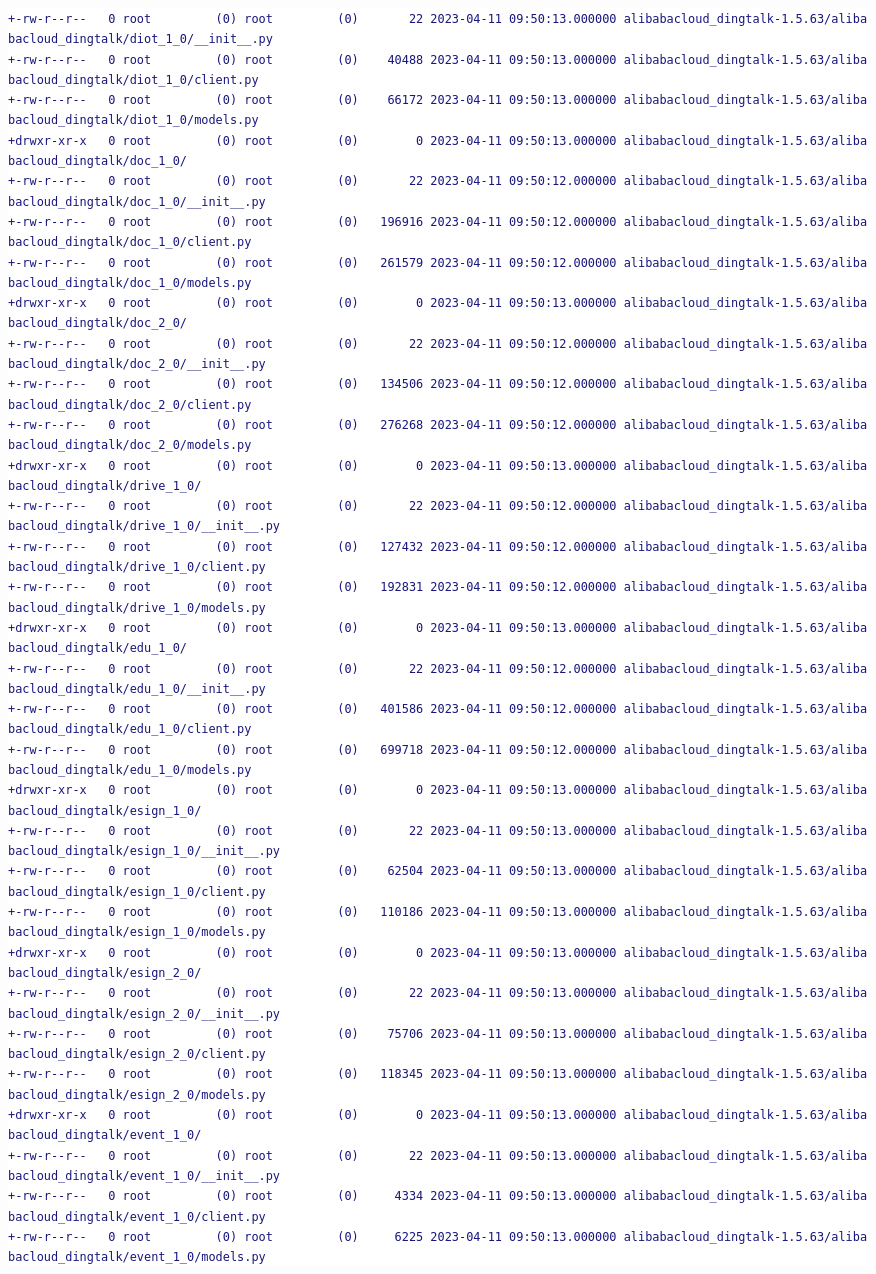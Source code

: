```diff
+-rw-r--r--   0 root         (0) root         (0)       22 2023-04-11 09:50:13.000000 alibabacloud_dingtalk-1.5.63/alibabacloud_dingtalk/diot_1_0/__init__.py
+-rw-r--r--   0 root         (0) root         (0)    40488 2023-04-11 09:50:13.000000 alibabacloud_dingtalk-1.5.63/alibabacloud_dingtalk/diot_1_0/client.py
+-rw-r--r--   0 root         (0) root         (0)    66172 2023-04-11 09:50:13.000000 alibabacloud_dingtalk-1.5.63/alibabacloud_dingtalk/diot_1_0/models.py
+drwxr-xr-x   0 root         (0) root         (0)        0 2023-04-11 09:50:13.000000 alibabacloud_dingtalk-1.5.63/alibabacloud_dingtalk/doc_1_0/
+-rw-r--r--   0 root         (0) root         (0)       22 2023-04-11 09:50:12.000000 alibabacloud_dingtalk-1.5.63/alibabacloud_dingtalk/doc_1_0/__init__.py
+-rw-r--r--   0 root         (0) root         (0)   196916 2023-04-11 09:50:12.000000 alibabacloud_dingtalk-1.5.63/alibabacloud_dingtalk/doc_1_0/client.py
+-rw-r--r--   0 root         (0) root         (0)   261579 2023-04-11 09:50:12.000000 alibabacloud_dingtalk-1.5.63/alibabacloud_dingtalk/doc_1_0/models.py
+drwxr-xr-x   0 root         (0) root         (0)        0 2023-04-11 09:50:13.000000 alibabacloud_dingtalk-1.5.63/alibabacloud_dingtalk/doc_2_0/
+-rw-r--r--   0 root         (0) root         (0)       22 2023-04-11 09:50:12.000000 alibabacloud_dingtalk-1.5.63/alibabacloud_dingtalk/doc_2_0/__init__.py
+-rw-r--r--   0 root         (0) root         (0)   134506 2023-04-11 09:50:12.000000 alibabacloud_dingtalk-1.5.63/alibabacloud_dingtalk/doc_2_0/client.py
+-rw-r--r--   0 root         (0) root         (0)   276268 2023-04-11 09:50:12.000000 alibabacloud_dingtalk-1.5.63/alibabacloud_dingtalk/doc_2_0/models.py
+drwxr-xr-x   0 root         (0) root         (0)        0 2023-04-11 09:50:13.000000 alibabacloud_dingtalk-1.5.63/alibabacloud_dingtalk/drive_1_0/
+-rw-r--r--   0 root         (0) root         (0)       22 2023-04-11 09:50:12.000000 alibabacloud_dingtalk-1.5.63/alibabacloud_dingtalk/drive_1_0/__init__.py
+-rw-r--r--   0 root         (0) root         (0)   127432 2023-04-11 09:50:12.000000 alibabacloud_dingtalk-1.5.63/alibabacloud_dingtalk/drive_1_0/client.py
+-rw-r--r--   0 root         (0) root         (0)   192831 2023-04-11 09:50:12.000000 alibabacloud_dingtalk-1.5.63/alibabacloud_dingtalk/drive_1_0/models.py
+drwxr-xr-x   0 root         (0) root         (0)        0 2023-04-11 09:50:13.000000 alibabacloud_dingtalk-1.5.63/alibabacloud_dingtalk/edu_1_0/
+-rw-r--r--   0 root         (0) root         (0)       22 2023-04-11 09:50:12.000000 alibabacloud_dingtalk-1.5.63/alibabacloud_dingtalk/edu_1_0/__init__.py
+-rw-r--r--   0 root         (0) root         (0)   401586 2023-04-11 09:50:12.000000 alibabacloud_dingtalk-1.5.63/alibabacloud_dingtalk/edu_1_0/client.py
+-rw-r--r--   0 root         (0) root         (0)   699718 2023-04-11 09:50:12.000000 alibabacloud_dingtalk-1.5.63/alibabacloud_dingtalk/edu_1_0/models.py
+drwxr-xr-x   0 root         (0) root         (0)        0 2023-04-11 09:50:13.000000 alibabacloud_dingtalk-1.5.63/alibabacloud_dingtalk/esign_1_0/
+-rw-r--r--   0 root         (0) root         (0)       22 2023-04-11 09:50:13.000000 alibabacloud_dingtalk-1.5.63/alibabacloud_dingtalk/esign_1_0/__init__.py
+-rw-r--r--   0 root         (0) root         (0)    62504 2023-04-11 09:50:13.000000 alibabacloud_dingtalk-1.5.63/alibabacloud_dingtalk/esign_1_0/client.py
+-rw-r--r--   0 root         (0) root         (0)   110186 2023-04-11 09:50:13.000000 alibabacloud_dingtalk-1.5.63/alibabacloud_dingtalk/esign_1_0/models.py
+drwxr-xr-x   0 root         (0) root         (0)        0 2023-04-11 09:50:13.000000 alibabacloud_dingtalk-1.5.63/alibabacloud_dingtalk/esign_2_0/
+-rw-r--r--   0 root         (0) root         (0)       22 2023-04-11 09:50:13.000000 alibabacloud_dingtalk-1.5.63/alibabacloud_dingtalk/esign_2_0/__init__.py
+-rw-r--r--   0 root         (0) root         (0)    75706 2023-04-11 09:50:13.000000 alibabacloud_dingtalk-1.5.63/alibabacloud_dingtalk/esign_2_0/client.py
+-rw-r--r--   0 root         (0) root         (0)   118345 2023-04-11 09:50:13.000000 alibabacloud_dingtalk-1.5.63/alibabacloud_dingtalk/esign_2_0/models.py
+drwxr-xr-x   0 root         (0) root         (0)        0 2023-04-11 09:50:13.000000 alibabacloud_dingtalk-1.5.63/alibabacloud_dingtalk/event_1_0/
+-rw-r--r--   0 root         (0) root         (0)       22 2023-04-11 09:50:13.000000 alibabacloud_dingtalk-1.5.63/alibabacloud_dingtalk/event_1_0/__init__.py
+-rw-r--r--   0 root         (0) root         (0)     4334 2023-04-11 09:50:13.000000 alibabacloud_dingtalk-1.5.63/alibabacloud_dingtalk/event_1_0/client.py
+-rw-r--r--   0 root         (0) root         (0)     6225 2023-04-11 09:50:13.000000 alibabacloud_dingtalk-1.5.63/alibabacloud_dingtalk/event_1_0/models.py
```